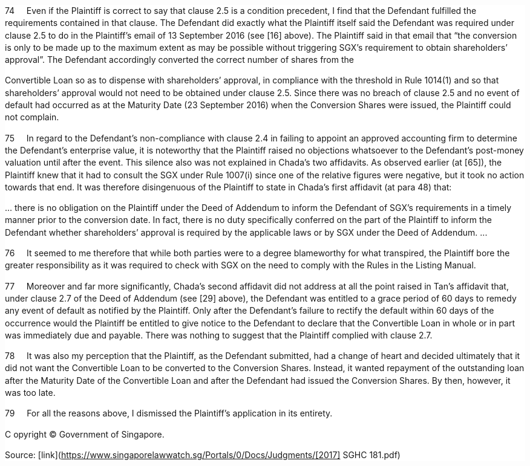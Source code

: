 74     Even if the Plaintiff is correct to say that clause 2.5 is a condition precedent, I find that the Defendant fulfilled the requirements contained in that clause. The Defendant did exactly what the Plaintiff itself said the Defendant was required under clause 2.5 to do in the Plaintiff’s email of 13 September 2016 (see [16] above). The Plaintiff said in that email that “the conversion is only to be made up to the maximum extent as may be possible without triggering SGX’s requirement to obtain shareholders’ approval”. The Defendant accordingly converted the correct number of shares from the 


Convertible Loan so as to dispense with shareholders’ approval, in compliance with the threshold in Rule 1014(1) and so that shareholders’ approval would not need to be obtained under clause 2.5. Since there was no breach of clause 2.5 and no event of default had occurred as at the Maturity Date (23 September 2016) when the Conversion Shares were issued, the Plaintiff could not complain. 

75     In regard to the Defendant’s non-compliance with clause 2.4 in failing to appoint an approved accounting firm to determine the Defendant’s enterprise value, it is noteworthy that the Plaintiff raised no objections whatsoever to the Defendant’s post-money valuation until after the event. This silence also was not explained in Chada’s two affidavits. As observed earlier (at [65]), the Plaintiff knew that it had to consult the SGX under Rule 1007(i) since one of the relative figures were negative, but it took no action towards that end. It was therefore disingenuous of the Plaintiff to state in Chada’s first affidavit (at para 48) that: 

 ... there is no obligation on the Plaintiff under the Deed of Addendum to inform the Defendant of SGX’s requirements in a timely manner prior to the conversion date. In fact, there is no duty specifically conferred on the part of the Plaintiff to inform the Defendant whether shareholders’ approval is required by the applicable laws or by SGX under the Deed of Addendum. ... 

76     It seemed to me therefore that while both parties were to a degree blameworthy for what transpired, the Plaintiff bore the greater responsibility as it was required to check with SGX on the need to comply with the Rules in the Listing Manual. 

77     Moreover and far more significantly, Chada’s second affidavit did not address at all the point raised in Tan’s affidavit that, under clause 2.7 of the Deed of Addendum (see [29] above), the Defendant was entitled to a grace period of 60 days to remedy any event of default as notified by the Plaintiff. Only after the Defendant’s failure to rectify the default within 60 days of the occurrence would the Plaintiff be entitled to give notice to the Defendant to declare that the Convertible Loan in whole or in part was immediately due and payable. There was nothing to suggest that the Plaintiff complied with clause 2.7. 

78     It was also my perception that the Plaintiff, as the Defendant submitted, had a change of heart and decided ultimately that it did not want the Convertible Loan to be converted to the Conversion Shares. Instead, it wanted repayment of the outstanding loan after the Maturity Date of the Convertible Loan and after the Defendant had issued the Conversion Shares. By then, however, it was too late. 

79     For all the reasons above, I dismissed the Plaintiff’s application in its entirety. 

 C opyright © Government of Singapore. 


Source: [link](https://www.singaporelawwatch.sg/Portals/0/Docs/Judgments/[2017] SGHC 181.pdf)
